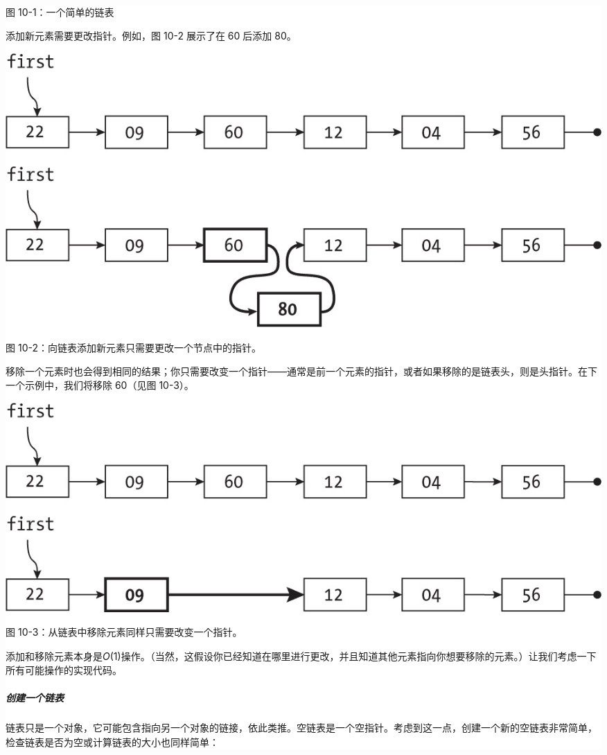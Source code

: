 图 10-1：一个简单的链表

添加新元素需要更改指针。例如，图 10-2 展示了在 60 后添加 80。

![](img/Figure10-2.jpg)

图 10-2：向链表添加新元素只需要更改一个节点中的指针。

移除一个元素时也会得到相同的结果；你只需要改变一个指针——通常是前一个元素的指针，或者如果移除的是链表头，则是头指针。在下一个示例中，我们将移除 60（见图 10-3）。

![](img/Figure10-3.jpg)

图 10-3：从链表中移除元素同样只需要改变一个指针。

添加和移除元素本身是*O*(1)操作。（当然，这假设你已经知道在哪里进行更改，并且知道其他元素指向你想要移除的元素。）让我们考虑一下所有可能操作的实现代码。

##### 创建一个链表

链表只是一个对象，它可能包含指向另一个对象的链接，依此类推。空链表是一个空指针。考虑到这一点，创建一个新的空链表非常简单，检查链表是否为空或计算链表的大小也同样简单：
